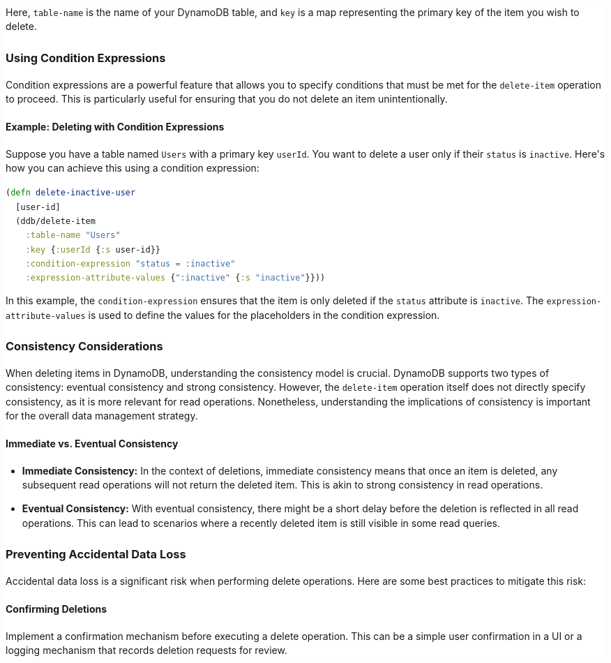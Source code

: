 Here, `table-name` is the name of your DynamoDB table, and `key` is a map representing the primary key of the item you wish to delete.

### Using Condition Expressions

Condition expressions are a powerful feature that allows you to specify conditions that must be met for the `delete-item` operation to proceed. This is particularly useful for ensuring that you do not delete an item unintentionally.

#### Example: Deleting with Condition Expressions

Suppose you have a table named `Users` with a primary key `userId`. You want to delete a user only if their `status` is `inactive`. Here's how you can achieve this using a condition expression:

```clojure
(defn delete-inactive-user
  [user-id]
  (ddb/delete-item
    :table-name "Users"
    :key {:userId {:s user-id}}
    :condition-expression "status = :inactive"
    :expression-attribute-values {":inactive" {:s "inactive"}}))
```

In this example, the `condition-expression` ensures that the item is only deleted if the `status` attribute is `inactive`. The `expression-attribute-values` is used to define the values for the placeholders in the condition expression.

### Consistency Considerations

When deleting items in DynamoDB, understanding the consistency model is crucial. DynamoDB supports two types of consistency: eventual consistency and strong consistency. However, the `delete-item` operation itself does not directly specify consistency, as it is more relevant for read operations. Nonetheless, understanding the implications of consistency is important for the overall data management strategy.

#### Immediate vs. Eventual Consistency

- **Immediate Consistency:** In the context of deletions, immediate consistency means that once an item is deleted, any subsequent read operations will not return the deleted item. This is akin to strong consistency in read operations.
  
- **Eventual Consistency:** With eventual consistency, there might be a short delay before the deletion is reflected in all read operations. This can lead to scenarios where a recently deleted item is still visible in some read queries.

### Preventing Accidental Data Loss

Accidental data loss is a significant risk when performing delete operations. Here are some best practices to mitigate this risk:

#### Confirming Deletions

Implement a confirmation mechanism before executing a delete operation. This can be a simple user confirmation in a UI or a logging mechanism that records deletion requests for review.
